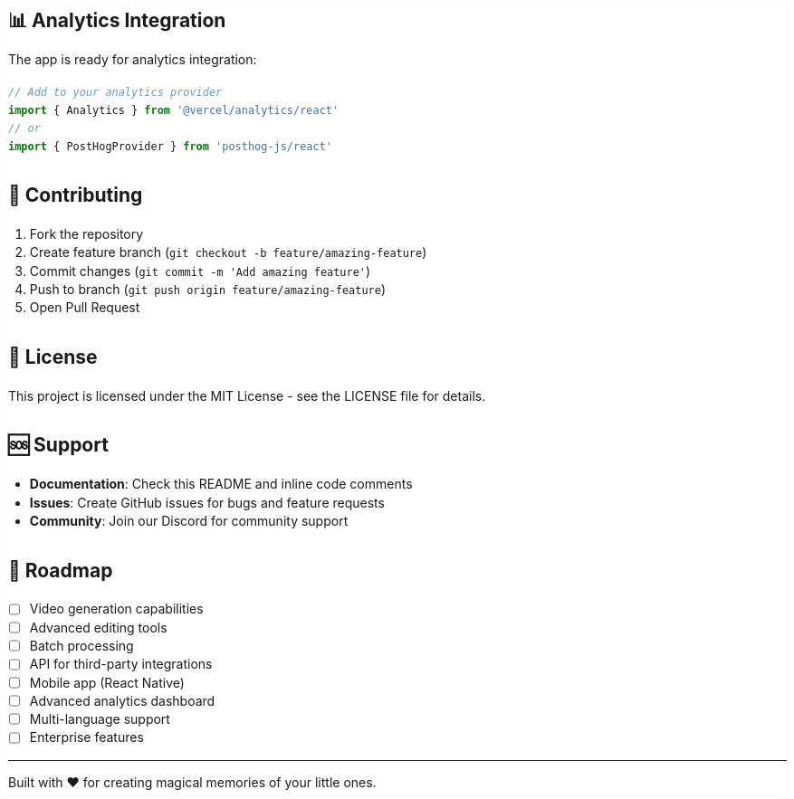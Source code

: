 ## 📊 Analytics Integration

The app is ready for analytics integration:

```typescript
// Add to your analytics provider
import { Analytics } from '@vercel/analytics/react'
// or
import { PostHogProvider } from 'posthog-js/react'
```

## 🤝 Contributing

1. Fork the repository
2. Create feature branch (`git checkout -b feature/amazing-feature`)
3. Commit changes (`git commit -m 'Add amazing feature'`)
4. Push to branch (`git push origin feature/amazing-feature`)
5. Open Pull Request

## 📄 License

This project is licensed under the MIT License - see the LICENSE file for details.

## 🆘 Support

- **Documentation**: Check this README and inline code comments
- **Issues**: Create GitHub issues for bugs and feature requests
- **Community**: Join our Discord for community support

## 🔮 Roadmap

- [ ] Video generation capabilities
- [ ] Advanced editing tools
- [ ] Batch processing
- [ ] API for third-party integrations
- [ ] Mobile app (React Native)
- [ ] Advanced analytics dashboard
- [ ] Multi-language support
- [ ] Enterprise features

---

Built with ❤️ for creating magical memories of your little ones.
